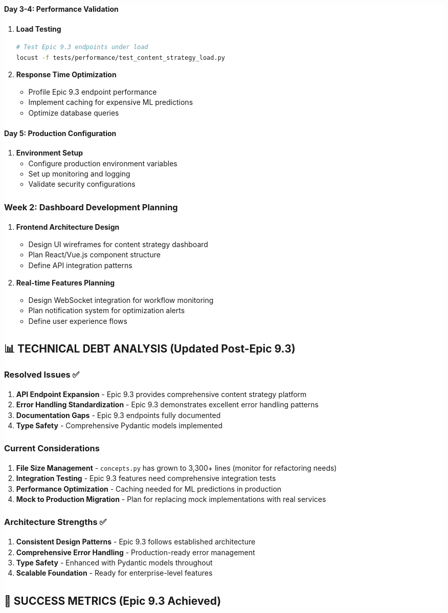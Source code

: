 #### Day 3-4: Performance Validation
1. **Load Testing**
   ```bash
   # Test Epic 9.3 endpoints under load
   locust -f tests/performance/test_content_strategy_load.py
   ```

2. **Response Time Optimization**
   - Profile Epic 9.3 endpoint performance
   - Implement caching for expensive ML predictions
   - Optimize database queries

#### Day 5: Production Configuration
1. **Environment Setup**
   - Configure production environment variables
   - Set up monitoring and logging
   - Validate security configurations

### Week 2: Dashboard Development Planning
1. **Frontend Architecture Design**
   - Design UI wireframes for content strategy dashboard
   - Plan React/Vue.js component structure
   - Define API integration patterns

2. **Real-time Features Planning**
   - Design WebSocket integration for workflow monitoring
   - Plan notification system for optimization alerts
   - Define user experience flows

## 📊 TECHNICAL DEBT ANALYSIS (Updated Post-Epic 9.3)

### Resolved Issues ✅
1. **API Endpoint Expansion** - Epic 9.3 provides comprehensive content strategy platform
2. **Error Handling Standardization** - Epic 9.3 demonstrates excellent error handling patterns  
3. **Documentation Gaps** - Epic 9.3 endpoints fully documented
4. **Type Safety** - Comprehensive Pydantic models implemented

### Current Considerations
1. **File Size Management** - `concepts.py` has grown to 3,300+ lines (monitor for refactoring needs)
2. **Integration Testing** - Epic 9.3 features need comprehensive integration tests
3. **Performance Optimization** - Caching needed for ML predictions in production
4. **Mock to Production Migration** - Plan for replacing mock implementations with real services

### Architecture Strengths ✅
1. **Consistent Design Patterns** - Epic 9.3 follows established architecture
2. **Comprehensive Error Handling** - Production-ready error management
3. **Type Safety** - Enhanced with Pydantic models throughout
4. **Scalable Foundation** - Ready for enterprise-level features

## 🎯 SUCCESS METRICS (Epic 9.3 Achieved)
